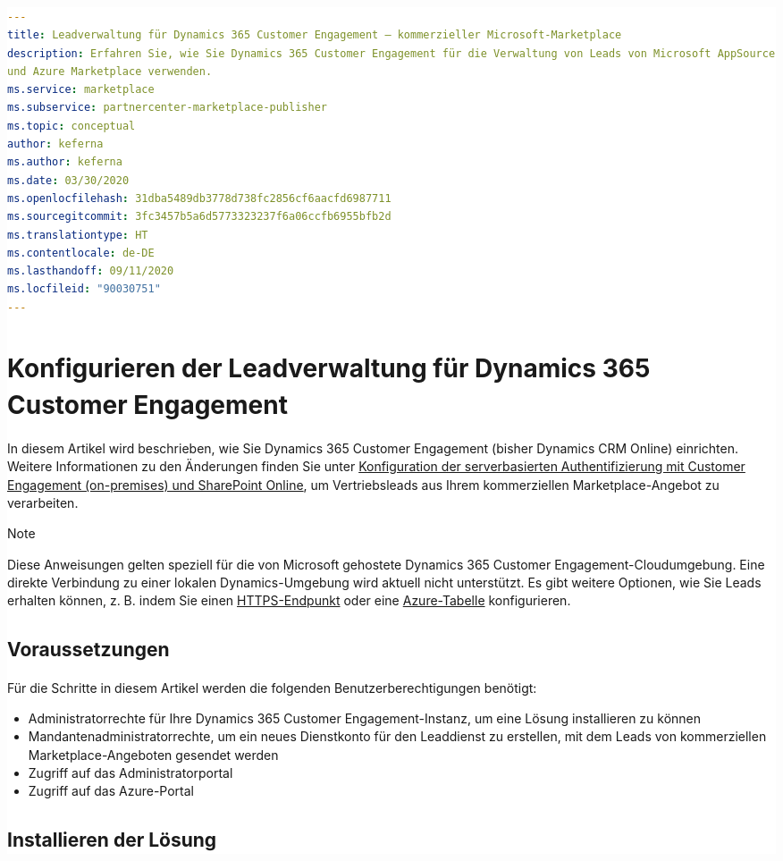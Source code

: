 ```yaml
---
title: Leadverwaltung für Dynamics 365 Customer Engagement – kommerzieller Microsoft-Marketplace
description: Erfahren Sie, wie Sie Dynamics 365 Customer Engagement für die Verwaltung von Leads von Microsoft AppSource und Azure Marketplace verwenden.
ms.service: marketplace
ms.subservice: partnercenter-marketplace-publisher
ms.topic: conceptual
author: keferna
ms.author: keferna
ms.date: 03/30/2020
ms.openlocfilehash: 31dba5489db3778d738fc2856cf6aacfd6987711
ms.sourcegitcommit: 3fc3457b5a6d5773323237f6a06ccfb6955bfb2d
ms.translationtype: HT
ms.contentlocale: de-DE
ms.lasthandoff: 09/11/2020
ms.locfileid: "90030751"
---
```

# <a name="configure-lead-management-for-dynamics-365-customer-engagement"></a>Konfigurieren der Leadverwaltung für Dynamics 365 Customer Engagement

In diesem Artikel wird beschrieben, wie Sie Dynamics 365 Customer Engagement (bisher Dynamics CRM Online) einrichten. Weitere Informationen zu den Änderungen finden Sie unter [Konfiguration der serverbasierten Authentifizierung mit Customer Engagement (on-premises) und SharePoint Online](https://docs.microsoft.com/dynamics365/customerengagement/on-premises/admin/on-prem-server-based-sharepoint-online), um Vertriebsleads aus Ihrem kommerziellen Marketplace-Angebot zu verarbeiten.

>[!NOTE]
>Diese Anweisungen gelten speziell für die von Microsoft gehostete Dynamics 365 Customer Engagement-Cloudumgebung. Eine direkte Verbindung zu einer lokalen Dynamics-Umgebung wird aktuell nicht unterstützt. Es gibt weitere Optionen, wie Sie Leads erhalten können, z. B. indem Sie einen [HTTPS-Endpunkt](./commercial-marketplace-lead-management-instructions-https.md) oder eine [Azure-Tabelle](./commercial-marketplace-lead-management-instructions-azure-table.md) konfigurieren.

## <a name="prerequisites"></a>Voraussetzungen

Für die Schritte in diesem Artikel werden die folgenden Benutzerberechtigungen benötigt:

* Administratorrechte für Ihre Dynamics 365 Customer Engagement-Instanz, um eine Lösung installieren zu können
* Mandantenadministratorrechte, um ein neues Dienstkonto für den Leaddienst zu erstellen, mit dem Leads von kommerziellen Marketplace-Angeboten gesendet werden
* Zugriff auf das Administratorportal
* Zugriff auf das Azure-Portal

## <a name="install-the-solution"></a>Installieren der Lösung
